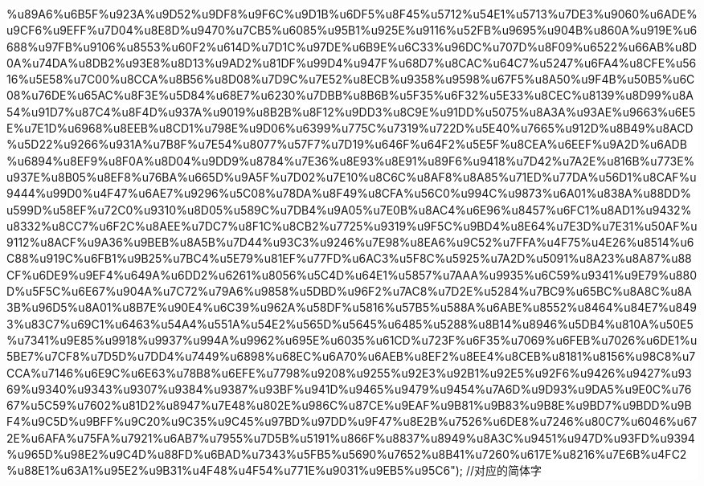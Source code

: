 %u89A6%u6B5F%u923A%u9D52%u9DF8%u9F6C%u9D1B%u6DF5%u8F45%u5712%u54E1%u5713%u7DE3%u9060%u6ADE%u9CF6%u9EFF%u7D04%u8E8D%u9470%u7CB5%u6085%u95B1%u925E%u9116%u52FB%u9695%u904B%u860A%u919E%u6688%u97FB%u9106%u8553%u60F2%u614D%u7D1C%u97DE%u6B9E%u6C33%u96DC%u707D%u8F09%u6522%u66AB%u8D0A%u74DA%u8DB2%u93E8%u8D13%u9AD2%u81DF%u99D4%u947F%u68D7%u8CAC%u64C7%u5247%u6FA4%u8CFE%u5616%u5E58%u7C00%u8CCA%u8B56%u8D08%u7D9C%u7E52%u8ECB%u9358%u9598%u67F5%u8A50%u9F4B%u50B5%u6C08%u76DE%u65AC%u8F3E%u5D84%u68E7%u6230%u7DBB%u8B6B%u5F35%u6F32%u5E33%u8CEC%u8139%u8D99%u8A54%u91D7%u87C4%u8F4D%u937A%u9019%u8B2B%u8F12%u9DD3%u8C9E%u91DD%u5075%u8A3A%u93AE%u9663%u6E5E%u7E1D%u6968%u8EEB%u8CD1%u798E%u9D06%u6399%u775C%u7319%u722D%u5E40%u7665%u912D%u8B49%u8ACD%u5D22%u9266%u931A%u7B8F%u7E54%u8077%u57F7%u7D19%u646F%u64F2%u5E5F%u8CEA%u6EEF%u9A2D%u6ADB%u6894%u8EF9%u8F0A%u8D04%u9DD9%u8784%u7E36%u8E93%u8E91%u89F6%u9418%u7D42%u7A2E%u816B%u773E%u937E%u8B05%u8EF8%u76BA%u665D%u9A5F%u7D02%u7E10%u8C6C%u8AF8%u8A85%u71ED%u77DA%u56D1%u8CAF%u9444%u99D0%u4F47%u6AE7%u9296%u5C08%u78DA%u8F49%u8CFA%u56C0%u994C%u9873%u6A01%u838A%u88DD%u599D%u58EF%u72C0%u9310%u8D05%u589C%u7DB4%u9A05%u7E0B%u8AC4%u6E96%u8457%u6FC1%u8AD1%u9432%u8332%u8CC7%u6F2C%u8AEE%u7DC7%u8F1C%u8CB2%u7725%u9319%u9F5C%u9BD4%u8E64%u7E3D%u7E31%u50AF%u9112%u8ACF%u9A36%u9BEB%u8A5B%u7D44%u93C3%u9246%u7E98%u8EA6%u9C52%u7FFA%u4F75%u4E26%u8514%u6C88%u919C%u6FB1%u9B25%u7BC4%u5E79%u81EF%u77FD%u6AC3%u5F8C%u5925%u7A2D%u5091%u8A23%u8A87%u88CF%u6DE9%u9EF4%u649A%u6DD2%u6261%u8056%u5C4D%u64E1%u5857%u7AAA%u9935%u6C59%u9341%u9E79%u880D%u5F5C%u6E67%u904A%u7C72%u79A6%u9858%u5DBD%u96F2%u7AC8%u7D2E%u5284%u7BC9%u65BC%u8A8C%u8A3B%u96D5%u8A01%u8B7E%u90E4%u6C39%u962A%u58DF%u5816%u57B5%u588A%u6ABE%u8552%u8464%u84E7%u8493%u83C7%u69C1%u6463%u54A4%u551A%u54E2%u565D%u5645%u6485%u5288%u8B14%u8946%u5DB4%u810A%u50E5%u7341%u9E85%u9918%u9937%u994A%u9962%u695E%u6035%u61CD%u723F%u6F35%u7069%u6FEB%u7026%u6DE1%u5BE7%u7CF8%u7D5D%u7DD4%u7449%u6898%u68EC%u6A70%u6AEB%u8EF2%u8EE4%u8CEB%u8181%u8156%u98C8%u7CCA%u7146%u6E9C%u6E63%u78B8%u6EFE%u7798%u9208%u9255%u92E3%u92B1%u92E5%u92F6%u9426%u9427%u9369%u9340%u9343%u9307%u9384%u9387%u93BF%u941D%u9465%u9479%u9454%u7A6D%u9D93%u9DA5%u9E0C%u7667%u5C59%u7602%u81D2%u8947%u7E48%u802E%u986C%u87CE%u9EAF%u9B81%u9B83%u9B8E%u9BD7%u9BDD%u9BF4%u9C5D%u9BFF%u9C20%u9C35%u9C45%u97BD%u97DD%u9F47%u8E2B%u7526%u6DE8%u7246%u80C7%u6046%u672E%u6AFA%u75FA%u7921%u6AB7%u7955%u7D5B%u5191%u866F%u8837%u8949%u8A3C%u9451%u947D%u93FD%u9394%u965D%u98E2%u9C4D%u88FD%u6BAD%u7343%u5FB5%u5690%u7652%u8B41%u7260%u617E%u8216%u7E6B%u4FC2%u88E1%u63A1%u95E2%u9B31%u4F48%u4F54%u771E%u9031%u9EB5%u95C6");
//对应的简体字